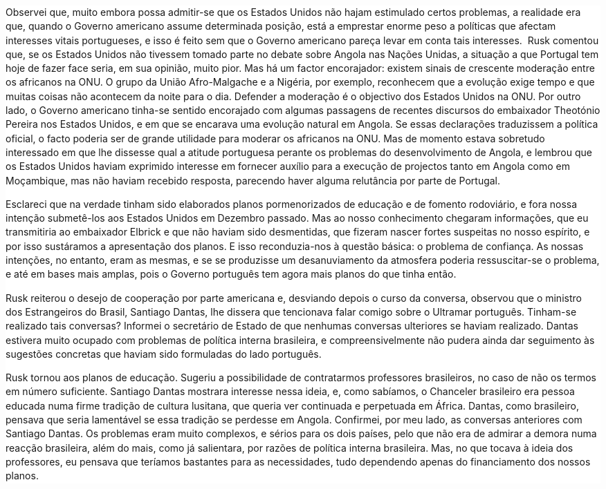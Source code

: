 Observei que, muito embora possa admitir-se que os Estados Unidos não hajam estimulado certos problemas, a realidade era que, quando o Governo americano assume determinada posição, está a emprestar enorme peso a políticas que afectam interesses vitais portugueses, e isso é feito sem que o Governo americano pareça levar em conta tais interesses.

Rusk comentou que, se os Estados Unidos não tivessem tomado parte no debate sobre Angola nas Nações Unidas, a situação a que Portugal tem hoje de fazer face seria, em sua opinião, muito pior. Mas há um factor encorajador: existem sinais de crescente moderação entre os africanos na ONU. O grupo da União Afro-Malgache e a Nigéria, por exemplo, reconhecem que a evolução exige tempo e que muitas coisas não acontecem da noite para o dia. Defender a moderação é o objectivo dos Estados Unidos na ONU. Por outro lado, o Governo americano tinha-se sentido encorajado com algumas passagens de recentes discursos do embaixador Theotónio Pereira nos Estados Unidos, e em que se encarava uma evolução natural em Angola. Se essas declarações traduzissem a política oficial, o facto poderia ser de grande utilidade para moderar os africanos na ONU. Mas de momento estava sobretudo interessado em que lhe dissesse qual a atitude portuguesa perante os problemas do desenvolvimento de Angola, e lembrou que os Estados Unidos haviam exprimido interesse em fornecer auxílio para a execução de projectos tanto em Angola como em Moçambique, mas não haviam recebido resposta, parecendo haver alguma relutância por parte de Portugal.

Esclareci que na verdade tinham sido elaborados planos pormenorizados de educação e de fomento rodoviário, e fora nossa intenção submetê-los aos Estados Unidos em Dezembro passado. Mas ao nosso conhecimento chegaram informações, que eu transmitiria ao embaixador Elbrick e que não haviam sido desmentidas, que fizeram nascer fortes suspeitas no nosso espírito, e por isso sustáramos a apresentação dos planos. E isso reconduzia-nos à questão básica: o problema de confiança. As nossas intenções, no entanto, eram as mesmas, e se se produzisse um desanuviamento da atmosfera poderia ressuscitar-se o problema, e até em bases mais amplas, pois o Governo português tem agora mais planos do que tinha então.

Rusk reiterou o desejo de cooperação por parte americana e, desviando depois o curso da conversa, observou que o ministro dos Estrangeiros do Brasil, Santiago Dantas, lhe dissera que tencionava falar comigo sobre o Ultramar português. Tinham-se realizado tais conversas? Informei o secretário de Estado de que nenhumas conversas ulteriores se haviam realizado. Dantas estivera muito ocupado com problemas de política interna brasileira, e compreensivelmente não pudera ainda dar seguimento às sugestões concretas que haviam sido formuladas do lado português.

Rusk tornou aos planos de educação. Sugeriu a possibilidade de contratarmos professores brasileiros, no caso de não os termos em número suficiente. Santiago Dantas mostrara interesse nessa ideia, e, como sabíamos, o Chanceler brasileiro era pessoa educada numa firme tradição de cultura lusitana, que queria ver continuada e perpetuada em África. Dantas, como brasileiro, pensava que seria lamentável se essa tradição se perdesse em Angola. Confirmei, por meu lado, as conversas anteriores com Santiago Dantas. Os problemas eram muito complexos, e sérios para os dois países, pelo que não era de admirar a demora numa reacção brasileira, além do mais, como já salientara, por razões de política interna brasileira. Mas, no que tocava à ideia dos professores, eu pensava que teríamos bastantes para as necessidades, tudo dependendo apenas do financiamento dos nossos planos.
